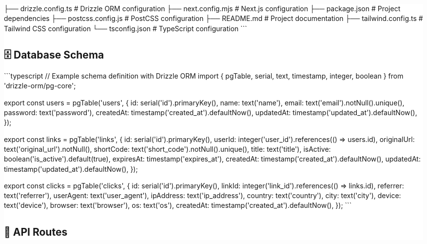 ├── drizzle.config.ts # Drizzle ORM configuration
├── next.config.mjs # Next.js configuration
├── package.json # Project dependencies
├── postcss.config.js # PostCSS configuration
├── README.md # Project documentation
├── tailwind.config.ts # Tailwind CSS configuration
└── tsconfig.json # TypeScript configuration
\`\`\`

## 🗄️ Database Schema

\`\`\`typescript
// Example schema definition with Drizzle ORM
import { pgTable, serial, text, timestamp, integer, boolean } from 'drizzle-orm/pg-core';

export const users = pgTable('users', {
id: serial('id').primaryKey(),
name: text('name'),
email: text('email').notNull().unique(),
password: text('password'),
createdAt: timestamp('created_at').defaultNow(),
updatedAt: timestamp('updated_at').defaultNow(),
});

export const links = pgTable('links', {
id: serial('id').primaryKey(),
userId: integer('user_id').references(() => users.id),
originalUrl: text('original_url').notNull(),
shortCode: text('short_code').notNull().unique(),
title: text('title'),
isActive: boolean('is_active').default(true),
expiresAt: timestamp('expires_at'),
createdAt: timestamp('created_at').defaultNow(),
updatedAt: timestamp('updated_at').defaultNow(),
});

export const clicks = pgTable('clicks', {
id: serial('id').primaryKey(),
linkId: integer('link_id').references(() => links.id),
referrer: text('referrer'),
userAgent: text('user_agent'),
ipAddress: text('ip_address'),
country: text('country'),
city: text('city'),
device: text('device'),
browser: text('browser'),
os: text('os'),
createdAt: timestamp('created_at').defaultNow(),
});
\`\`\`

## 🔄 API Routes
